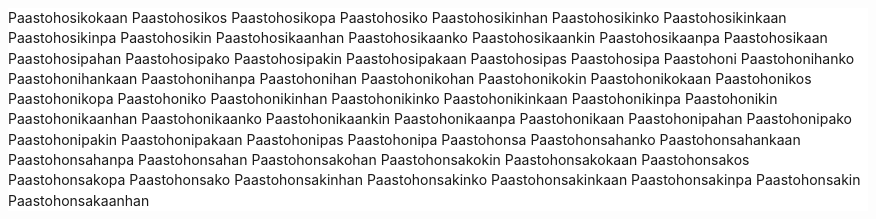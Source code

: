 Paastohosikokaan
Paastohosikos
Paastohosikopa
Paastohosiko
Paastohosikinhan
Paastohosikinko
Paastohosikinkaan
Paastohosikinpa
Paastohosikin
Paastohosikaanhan
Paastohosikaanko
Paastohosikaankin
Paastohosikaanpa
Paastohosikaan
Paastohosipahan
Paastohosipako
Paastohosipakin
Paastohosipakaan
Paastohosipas
Paastohosipa
Paastohoni
Paastohonihanko
Paastohonihankaan
Paastohonihanpa
Paastohonihan
Paastohonikohan
Paastohonikokin
Paastohonikokaan
Paastohonikos
Paastohonikopa
Paastohoniko
Paastohonikinhan
Paastohonikinko
Paastohonikinkaan
Paastohonikinpa
Paastohonikin
Paastohonikaanhan
Paastohonikaanko
Paastohonikaankin
Paastohonikaanpa
Paastohonikaan
Paastohonipahan
Paastohonipako
Paastohonipakin
Paastohonipakaan
Paastohonipas
Paastohonipa
Paastohonsa
Paastohonsahanko
Paastohonsahankaan
Paastohonsahanpa
Paastohonsahan
Paastohonsakohan
Paastohonsakokin
Paastohonsakokaan
Paastohonsakos
Paastohonsakopa
Paastohonsako
Paastohonsakinhan
Paastohonsakinko
Paastohonsakinkaan
Paastohonsakinpa
Paastohonsakin
Paastohonsakaanhan